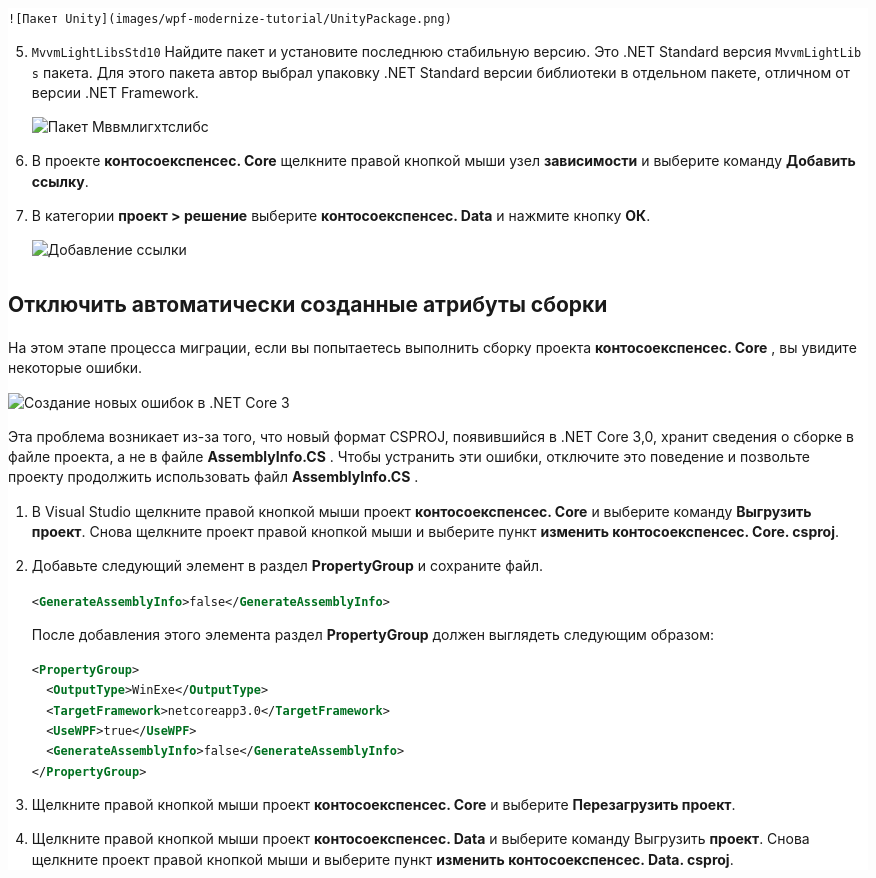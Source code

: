    ![Пакет Unity](images/wpf-modernize-tutorial/UnityPackage.png)

5. `MvvmLightLibsStd10` Найдите пакет и установите последнюю стабильную версию. Это .NET Standard версия `MvvmLightLibs` пакета. Для этого пакета автор выбрал упаковку .NET Standard версии библиотеки в отдельном пакете, отличном от версии .NET Framework.

    ![Пакет Мввмлигхтслибс](images/wpf-modernize-tutorial/MvvmLightsLibsPackage.png)

6. В проекте **контосоекспенсес. Core** щелкните правой кнопкой мыши узел **зависимости** и выберите команду **Добавить ссылку**.

7. В категории **проект > решение** выберите **контосоекспенсес. Data** и нажмите кнопку **ОК**.

    ![Добавление ссылки](images/wpf-modernize-tutorial/AddReference.png)

## <a name="disable-auto-generated-assembly-attributes"></a>Отключить автоматически созданные атрибуты сборки

На этом этапе процесса миграции, если вы попытаетесь выполнить сборку проекта **контосоекспенсес. Core** , вы увидите некоторые ошибки.

![Создание новых ошибок в .NET Core 3](images/wpf-modernize-tutorial/NETCORE3BuildNewErrors.png)

Эта проблема возникает из-за того, что новый формат CSPROJ, появившийся в .NET Core 3,0, хранит сведения о сборке в файле проекта, а не в файле **AssemblyInfo.CS** . Чтобы устранить эти ошибки, отключите это поведение и позвольте проекту продолжить использовать файл **AssemblyInfo.CS** .

1. В Visual Studio щелкните правой кнопкой мыши проект **контосоекспенсес. Core** и выберите команду **Выгрузить проект**. Снова щелкните проект правой кнопкой мыши и выберите пункт **изменить контосоекспенсес. Core. csproj**.

1. Добавьте следующий элемент в раздел **PropertyGroup** и сохраните файл.

    ```XML
    <GenerateAssemblyInfo>false</GenerateAssemblyInfo>
    ```

    После добавления этого элемента раздел **PropertyGroup** должен выглядеть следующим образом:

    ```XML
    <PropertyGroup>
      <OutputType>WinExe</OutputType>
      <TargetFramework>netcoreapp3.0</TargetFramework>
      <UseWPF>true</UseWPF>
      <GenerateAssemblyInfo>false</GenerateAssemblyInfo>
    </PropertyGroup>
    ```

3. Щелкните правой кнопкой мыши проект **контосоекспенсес. Core** и выберите **Перезагрузить проект**.

4. Щелкните правой кнопкой мыши проект **контосоекспенсес. Data** и выберите команду Выгрузить **проект**. Снова щелкните проект правой кнопкой мыши и выберите пункт **изменить контосоекспенсес. Data. csproj**.
